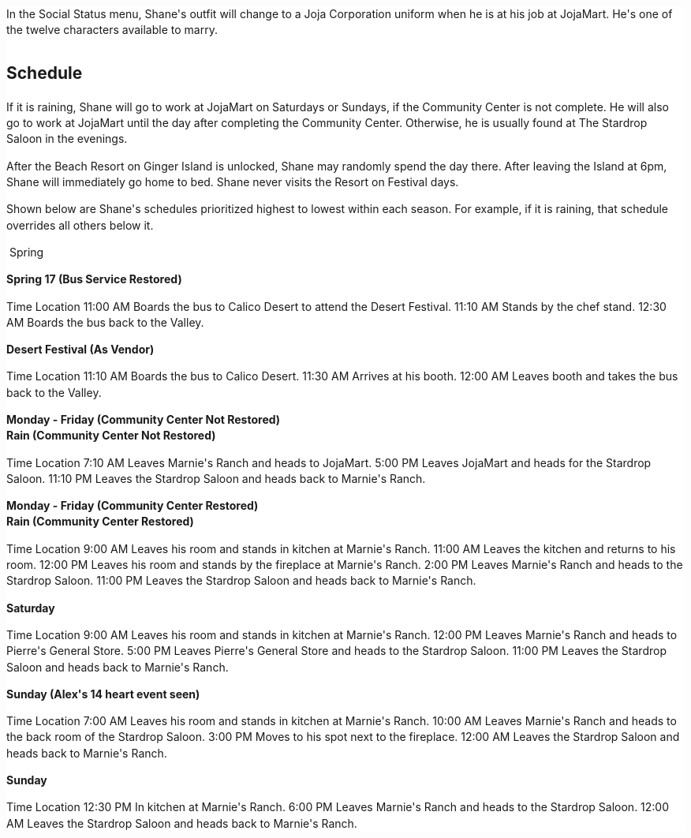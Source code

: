 In the Social Status menu, Shane's outfit will change to a Joja Corporation uniform when he is at his job at JojaMart. He's one of the twelve characters available to marry.

## Schedule

If it is raining, Shane will go to work at JojaMart on Saturdays or Sundays, if the Community Center is not complete. He will also go to work at JojaMart until the day after completing the Community Center. Otherwise, he is usually found at The Stardrop Saloon in the evenings.

After the Beach Resort on Ginger Island is unlocked, Shane may randomly spend the day there. After leaving the Island at 6pm, Shane will immediately go home to bed. Shane never visits the Resort on Festival days.

Shown below are Shane's schedules prioritized highest to lowest within each season. For example, if it is raining, that schedule overrides all others below it.

 Spring

**Spring 17 (Bus Service Restored)**

Time Location 11:00 AM Boards the bus to Calico Desert to attend the Desert Festival. 11:10 AM Stands by the chef stand. 12:30 AM Boards the bus back to the Valley.

**Desert Festival (As Vendor)**

Time Location 11:10 AM Boards the bus to Calico Desert. 11:30 AM Arrives at his booth. 12:00 AM Leaves booth and takes the bus back to the Valley.

**Monday - Friday (Community Center Not Restored)**  
**Rain (Community Center Not Restored)**

Time Location 7:10 AM Leaves Marnie's Ranch and heads to JojaMart. 5:00 PM Leaves JojaMart and heads for the Stardrop Saloon. 11:10 PM Leaves the Stardrop Saloon and heads back to Marnie's Ranch.

**Monday - Friday (Community Center Restored)**  
**Rain (Community Center Restored)**

Time Location 9:00 AM Leaves his room and stands in kitchen at Marnie's Ranch. 11:00 AM Leaves the kitchen and returns to his room. 12:00 PM Leaves his room and stands by the fireplace at Marnie's Ranch. 2:00 PM Leaves Marnie's Ranch and heads to the Stardrop Saloon. 11:00 PM Leaves the Stardrop Saloon and heads back to Marnie's Ranch.

**Saturday**

Time Location 9:00 AM Leaves his room and stands in kitchen at Marnie's Ranch. 12:00 PM Leaves Marnie's Ranch and heads to Pierre's General Store. 5:00 PM Leaves Pierre's General Store and heads to the Stardrop Saloon. 11:00 PM Leaves the Stardrop Saloon and heads back to Marnie's Ranch.

**Sunday (Alex's 14 heart event seen)**

Time Location 7:00 AM Leaves his room and stands in kitchen at Marnie's Ranch. 10:00 AM Leaves Marnie's Ranch and heads to the back room of the Stardrop Saloon. 3:00 PM Moves to his spot next to the fireplace. 12:00 AM Leaves the Stardrop Saloon and heads back to Marnie's Ranch.

**Sunday**

Time Location 12:30 PM In kitchen at Marnie's Ranch. 6:00 PM Leaves Marnie's Ranch and heads to the Stardrop Saloon. 12:00 AM Leaves the Stardrop Saloon and heads back to Marnie's Ranch.
